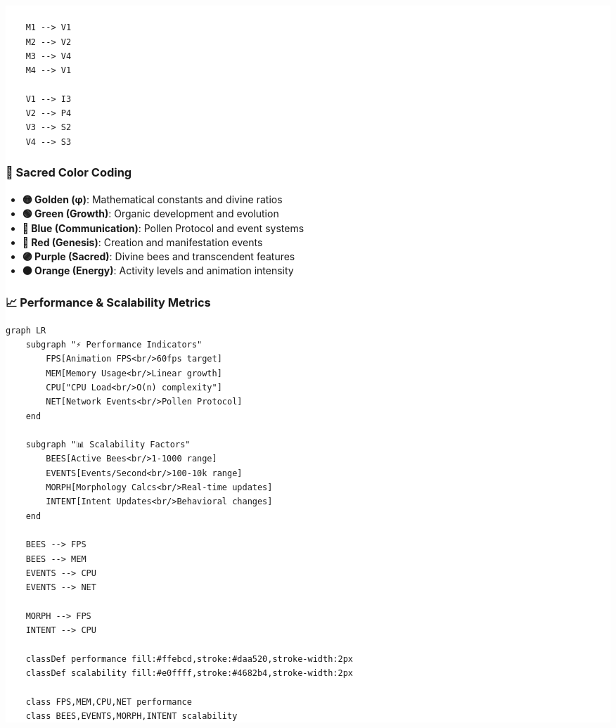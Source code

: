 ```mermaid
    
    M1 --> V1
    M2 --> V2
    M3 --> V4
    M4 --> V1
    
    V1 --> I3
    V2 --> P4
    V3 --> S2
    V4 --> S3
```

### **🌈 Sacred Color Coding**

- **🟡 Golden (φ)**: Mathematical constants and divine ratios
- **🟢 Green (Growth)**: Organic development and evolution
- **🔵 Blue (Communication)**: Pollen Protocol and event systems
- **🔴 Red (Genesis)**: Creation and manifestation events
- **🟣 Purple (Sacred)**: Divine bees and transcendent features
- **🟠 Orange (Energy)**: Activity levels and animation intensity

### **📈 Performance & Scalability Metrics**

```mermaid
graph LR
    subgraph "⚡ Performance Indicators"
        FPS[Animation FPS<br/>60fps target]
        MEM[Memory Usage<br/>Linear growth]
        CPU["CPU Load<br/>O(n) complexity"]
        NET[Network Events<br/>Pollen Protocol]
    end
    
    subgraph "📊 Scalability Factors"
        BEES[Active Bees<br/>1-1000 range]
        EVENTS[Events/Second<br/>100-10k range]
        MORPH[Morphology Calcs<br/>Real-time updates]
        INTENT[Intent Updates<br/>Behavioral changes]
    end
    
    BEES --> FPS
    BEES --> MEM
    EVENTS --> CPU
    EVENTS --> NET
    
    MORPH --> FPS
    INTENT --> CPU
    
    classDef performance fill:#ffebcd,stroke:#daa520,stroke-width:2px
    classDef scalability fill:#e0ffff,stroke:#4682b4,stroke-width:2px
    
    class FPS,MEM,CPU,NET performance
    class BEES,EVENTS,MORPH,INTENT scalability
```